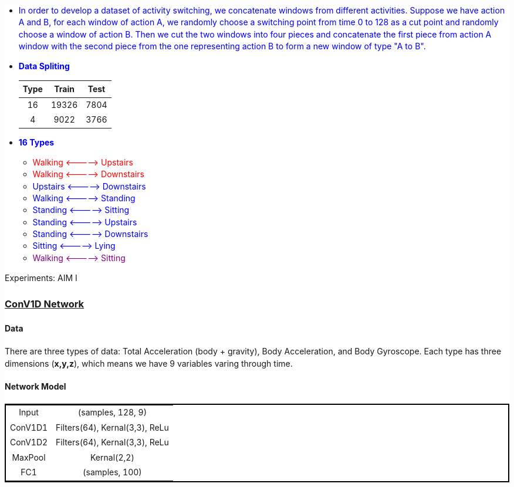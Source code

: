 - <div style="color:blue">In order to develop a dataset of activity switching, we concatenate windows from different activities. Suppose we have action A and B, for each window of action A, we randomly choose a switching point from time 0 to 128 as a cut point and randomly choose a window of action B. Then we cut the two windows into four pieces and concatenate the first piece from action A window with the second piece from the one representing action B to form a new window of type "A to B".</div>

- <b style="color:blue">Data Spliting</b>

  | Type | Train | Test |
  | :--: | :---: | :--: |
  |  16  | 19326 | 7804 |
  |  4   | 9022  | 3766 |

- <b style="color:blue">16 Types</b>

  - <div style="color:red">Walking <-----> Upstairs</div>

  - <div style="color:red">Walking <-----> Downstairs</div>

  - <div style="color:blue">Upstairs <-----> Downstairs</div>

  - <div style="color:blue">Walking <-----> Standing</div>

  - <div style="color:blue">Standing <-----> Sitting</div>

  - <div style="color:blue">Standing <-----> Upstairs</div>

  - <div style="color:blue">Standing <-----> Downstairs</div>

  - <div style="color:blue">Sitting <-----> Lying</div>
  
  - <div style="color:purple">Walking <-----> Sitting</div>
  
    



Experiments: AIM I

### [ConV1D Network](https://blog.csdn.net/bhneo/article/details/83092557)

#### Data

There are three types of data: Total Acceleration (body + gravity), Body Acceleration, and Body Gyroscope. Each type has three dimensions (**x,y,z**), which means we have 9 variables varing through time.

#### Network Model

<table align="center" style="border:2px solid black">
  <tr align="center">
  <td>Input</td>
    <td>(samples, 128, 9)</td>
  </tr>
  <tr align="center">
  <td>ConV1D1</td>
  <td>Filters(64), Kernal(3,3), ReLu</td>
  </tr>
  <tr align="center">
  <td>ConV1D2</td>
  <td>Filters(64), Kernal(3,3), ReLu</td>
  </tr>
  <tr align="center">
  <td>MaxPool</td>
  <td>Kernal(2,2)</td>
  </tr>
  <tr align="center">
  <td>FC1</td>
  <td>(samples, 100)</td>
